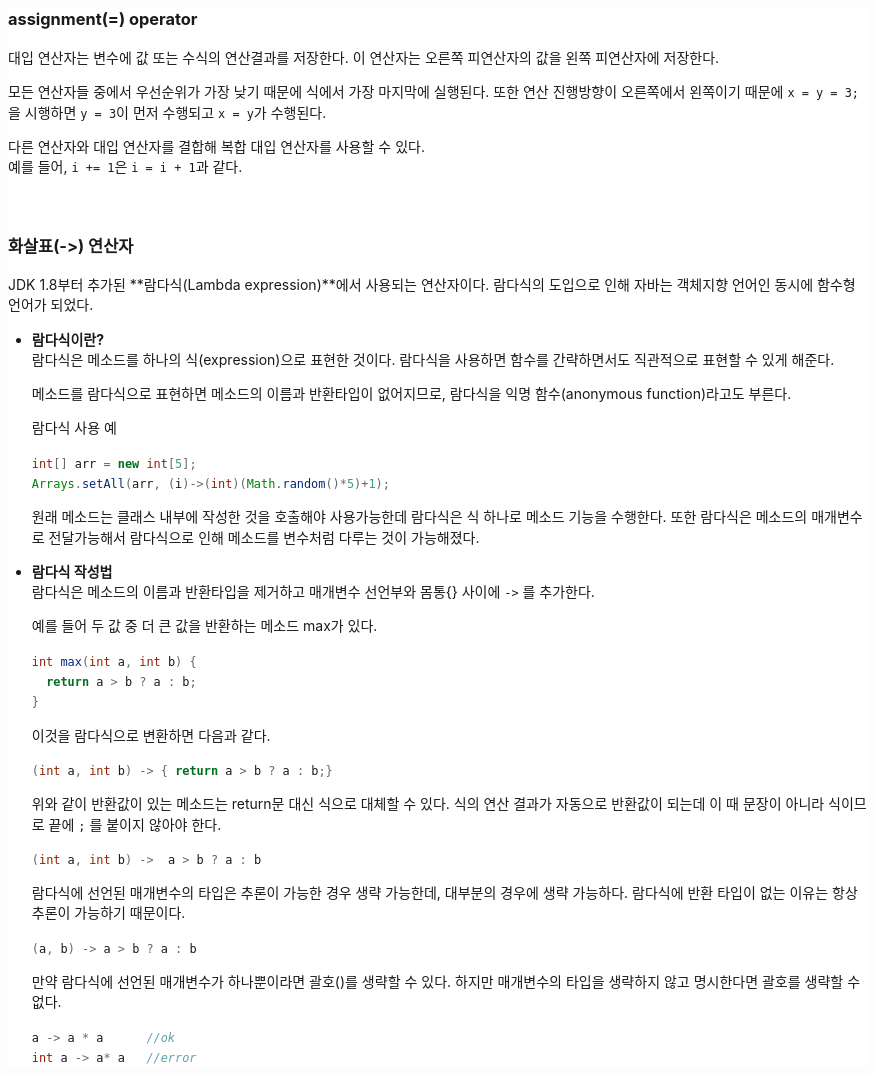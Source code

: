 ### **assignment(=) operator**
대입 연산자는 변수에 값 또는 수식의 연산결과를 저장한다. 이 연산자는 오른쪽 피연산자의 값을 왼쪽 피연산자에 저장한다.  

모든 연산자들 중에서 우선순위가 가장 낮기 때문에 식에서 가장 마지막에 실행된다. 또한 연산 진행방향이 오른쪽에서 왼쪽이기 때문에 `x = y = 3;`을 시행하면 `y = 3`이 먼저 수행되고 `x = y`가 수행된다.  

다른 연산자와 대입 연산자를 결합해 복합 대입 연산자를 사용할 수 있다.  
예를 들어, `i += 1`은  `i = i + 1`과 같다. 

<br>

### **화살표(->) 연산자**
JDK 1.8부터 추가된 **람다식(Lambda expression)**에서 사용되는 연산자이다. 람다식의 도입으로 인해 자바는 객체지향 언어인 동시에 함수형 언어가 되었다.  

- **람다식이란?**  
    람다식은 메소드를 하나의 식(expression)으로 표현한 것이다. 람다식을 사용하면 함수를 간략하면서도 직관적으로 표현할 수 있게 해준다.  

    메소드를 람다식으로 표현하면 메소드의 이름과 반환타입이 없어지므로, 람다식을 익명 함수(anonymous function)라고도 부른다. 

    람다식 사용 예
    ```java
    int[] arr = new int[5];
    Arrays.setAll(arr, (i)->(int)(Math.random()*5)+1);
    ```
    
    원래 메소드는 클래스 내부에 작성한 것을 호출해야 사용가능한데 람다식은 식 하나로 메소드 기능을 수행한다. 또한 람다식은 메소드의 매개변수로 전달가능해서 람다식으로 인해 메소드를 변수처럼 다루는 것이 가능해졌다.  

- **람다식 작성법**  
    람다식은 메소드의 이름과 반환타입을 제거하고 매개변수 선언부와 몸통{} 사이에 `->` 를 추가한다.  

    예를 들어 두 값 중 더 큰 값을 반환하는 메소드 max가 있다.
    ```java
    int max(int a, int b) {
      return a > b ? a : b;
    }
    ```

    이것을 람다식으로 변환하면 다음과 같다.
    ```java
    (int a, int b) -> { return a > b ? a : b;}
    ```

    위와 같이 반환값이 있는 메소드는 return문 대신 식으로 대체할 수 있다. 식의 연산 결과가 자동으로 반환값이 되는데 이 때 문장이 아니라 식이므로 끝에 `;` 를 붙이지 않아야 한다.
    ```java
    (int a, int b) ->  a > b ? a : b 
    ```

    람다식에 선언된 매개변수의 타입은 추론이 가능한 경우 생략 가능한데, 대부분의 경우에 생략 가능하다. 람다식에 반환 타입이 없는 이유는 항상 추론이 가능하기 때문이다. 
    ```java
    (a, b) -> a > b ? a : b
    ```

    만약 람다식에 선언된 매개변수가 하나뿐이라면 괄호()를 생략할 수 있다. 하지만 매개변수의 타입을 생략하지 않고 명시한다면 괄호를 생략할 수 없다.  
    ```java
    a -> a * a      //ok
    int a -> a* a   //error
    ```
